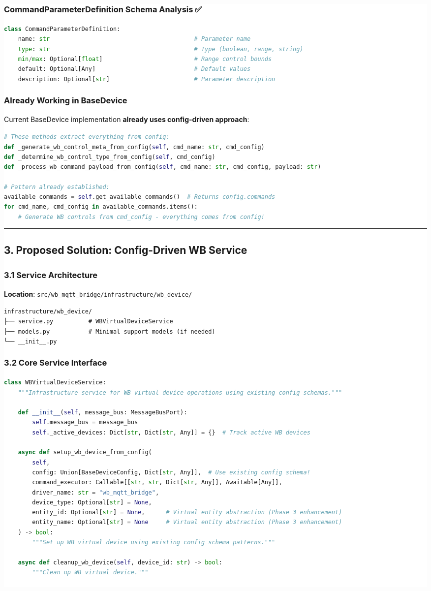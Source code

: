 ### CommandParameterDefinition Schema Analysis ✅

```python
class CommandParameterDefinition:
    name: str                                         # Parameter name
    type: str                                         # Type (boolean, range, string)
    min/max: Optional[float]                          # Range control bounds
    default: Optional[Any]                            # Default values
    description: Optional[str]                        # Parameter description
```

### Already Working in BaseDevice

Current BaseDevice implementation **already uses config-driven approach**:

```python
# These methods extract everything from config:
def _generate_wb_control_meta_from_config(self, cmd_name: str, cmd_config)
def _determine_wb_control_type_from_config(self, cmd_config) 
def _process_wb_command_payload_from_config(self, cmd_name: str, cmd_config, payload: str)

# Pattern already established:
available_commands = self.get_available_commands()  # Returns config.commands
for cmd_name, cmd_config in available_commands.items():
    # Generate WB controls from cmd_config - everything comes from config!
```

---

## 3. Proposed Solution: Config-Driven WB Service

### 3.1 Service Architecture

**Location**: `src/wb_mqtt_bridge/infrastructure/wb_device/`

```
infrastructure/wb_device/
├── service.py          # WBVirtualDeviceService
├── models.py           # Minimal support models (if needed)  
└── __init__.py
```

### 3.2 Core Service Interface

```python
class WBVirtualDeviceService:
    """Infrastructure service for WB virtual device operations using existing config schemas."""
    
    def __init__(self, message_bus: MessageBusPort):
        self.message_bus = message_bus
        self._active_devices: Dict[str, Dict[str, Any]] = {}  # Track active WB devices
    
    async def setup_wb_device_from_config(
        self,
        config: Union[BaseDeviceConfig, Dict[str, Any]],  # Use existing config schema!
        command_executor: Callable[[str, str, Dict[str, Any]], Awaitable[Any]],
        driver_name: str = "wb_mqtt_bridge",
        device_type: Optional[str] = None,
        entity_id: Optional[str] = None,      # Virtual entity abstraction (Phase 3 enhancement)
        entity_name: Optional[str] = None     # Virtual entity abstraction (Phase 3 enhancement)
    ) -> bool:
        """Set up WB virtual device using existing config schema patterns."""
        
    async def cleanup_wb_device(self, device_id: str) -> bool:
        """Clean up WB virtual device."""
        
```